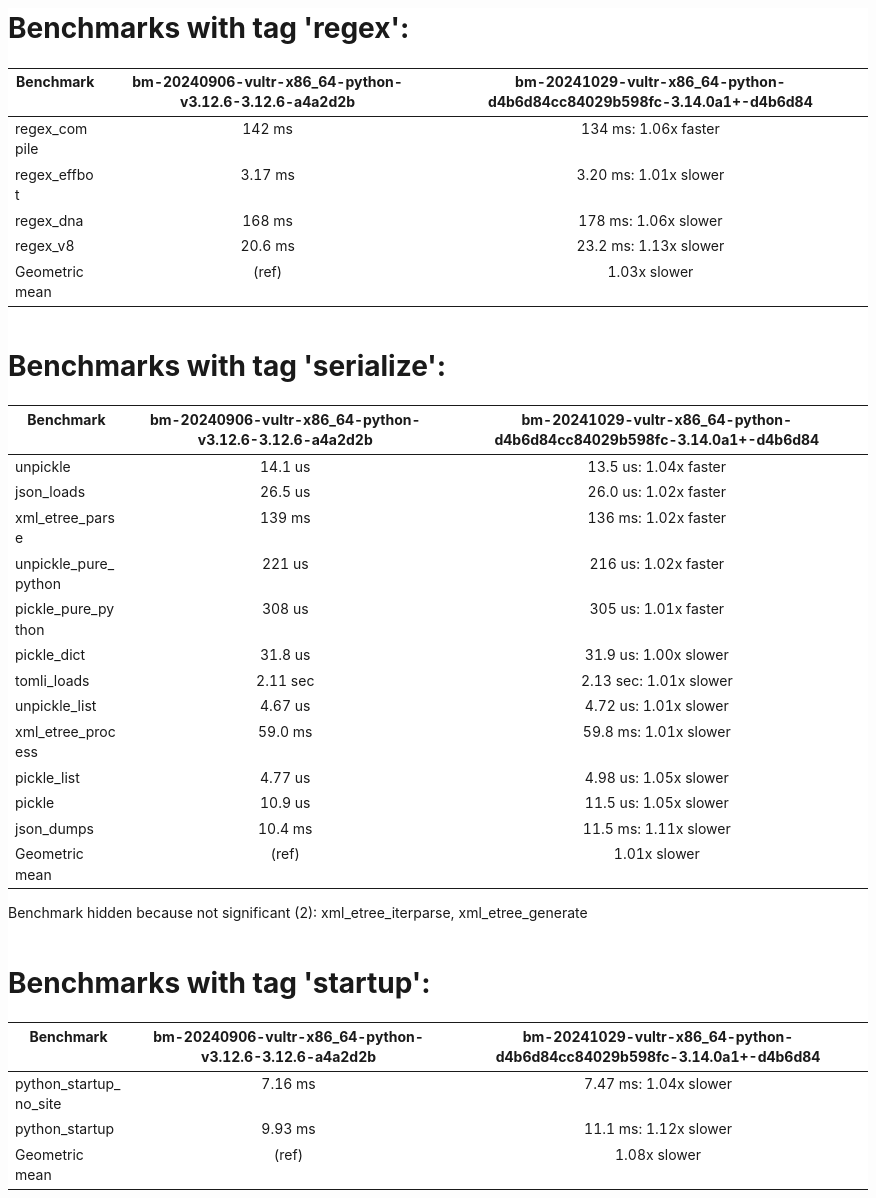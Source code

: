 Benchmarks with tag 'regex':
============================

| Benchmark      | bm-20240906-vultr-x86_64-python-v3.12.6-3.12.6-a4a2d2b | bm-20241029-vultr-x86_64-python-d4b6d84cc84029b598fc-3.14.0a1+-d4b6d84 |
|----------------|:------------------------------------------------------:|:----------------------------------------------------------------------:|
| regex_compile  | 142 ms                                                 | 134 ms: 1.06x faster                                                   |
| regex_effbot   | 3.17 ms                                                | 3.20 ms: 1.01x slower                                                  |
| regex_dna      | 168 ms                                                 | 178 ms: 1.06x slower                                                   |
| regex_v8       | 20.6 ms                                                | 23.2 ms: 1.13x slower                                                  |
| Geometric mean | (ref)                                                  | 1.03x slower                                                           |

Benchmarks with tag 'serialize':
================================

| Benchmark            | bm-20240906-vultr-x86_64-python-v3.12.6-3.12.6-a4a2d2b | bm-20241029-vultr-x86_64-python-d4b6d84cc84029b598fc-3.14.0a1+-d4b6d84 |
|----------------------|:------------------------------------------------------:|:----------------------------------------------------------------------:|
| unpickle             | 14.1 us                                                | 13.5 us: 1.04x faster                                                  |
| json_loads           | 26.5 us                                                | 26.0 us: 1.02x faster                                                  |
| xml_etree_parse      | 139 ms                                                 | 136 ms: 1.02x faster                                                   |
| unpickle_pure_python | 221 us                                                 | 216 us: 1.02x faster                                                   |
| pickle_pure_python   | 308 us                                                 | 305 us: 1.01x faster                                                   |
| pickle_dict          | 31.8 us                                                | 31.9 us: 1.00x slower                                                  |
| tomli_loads          | 2.11 sec                                               | 2.13 sec: 1.01x slower                                                 |
| unpickle_list        | 4.67 us                                                | 4.72 us: 1.01x slower                                                  |
| xml_etree_process    | 59.0 ms                                                | 59.8 ms: 1.01x slower                                                  |
| pickle_list          | 4.77 us                                                | 4.98 us: 1.05x slower                                                  |
| pickle               | 10.9 us                                                | 11.5 us: 1.05x slower                                                  |
| json_dumps           | 10.4 ms                                                | 11.5 ms: 1.11x slower                                                  |
| Geometric mean       | (ref)                                                  | 1.01x slower                                                           |

Benchmark hidden because not significant (2): xml_etree_iterparse, xml_etree_generate

Benchmarks with tag 'startup':
==============================

| Benchmark              | bm-20240906-vultr-x86_64-python-v3.12.6-3.12.6-a4a2d2b | bm-20241029-vultr-x86_64-python-d4b6d84cc84029b598fc-3.14.0a1+-d4b6d84 |
|------------------------|:------------------------------------------------------:|:----------------------------------------------------------------------:|
| python_startup_no_site | 7.16 ms                                                | 7.47 ms: 1.04x slower                                                  |
| python_startup         | 9.93 ms                                                | 11.1 ms: 1.12x slower                                                  |
| Geometric mean         | (ref)                                                  | 1.08x slower                                                           |
